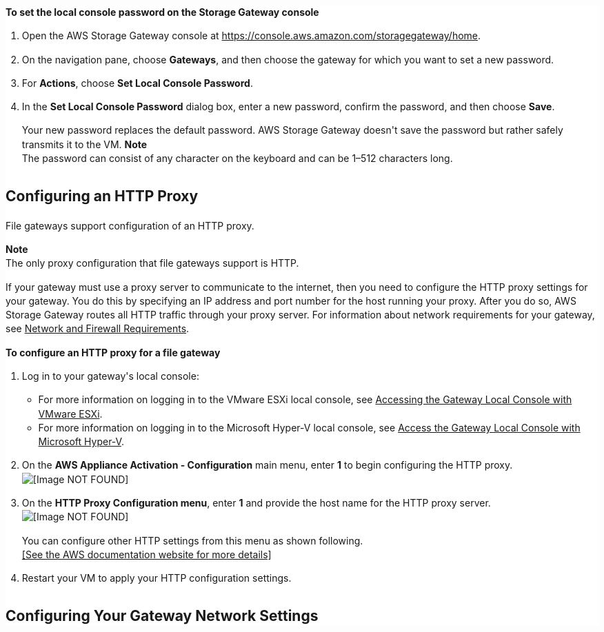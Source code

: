 **To set the local console password on the Storage Gateway console**

1. Open the AWS Storage Gateway console at [https://console\.aws\.amazon\.com/storagegateway/home](https://console.aws.amazon.com/storagegateway/)\.

1. On the navigation pane, choose **Gateways**, and then choose the gateway for which you want to set a new password\.

1. For **Actions**, choose **Set Local Console Password**\.

1. In the **Set Local Console Password** dialog box, enter a new password, confirm the password, and then choose **Save**\. 

   Your new password replaces the default password\. AWS Storage Gateway doesn't save the password but rather safely transmits it to the VM\.
**Note**  
The password can consist of any character on the keyboard and can be 1–512 characters long\.

## Configuring an HTTP Proxy<a name="MaintenanceRoutingProxy-fgw"></a>

 File gateways support configuration of an HTTP proxy\. 

**Note**  
The only proxy configuration that file gateways support is HTTP\.

If your gateway must use a proxy server to communicate to the internet, then you need to configure the HTTP proxy settings for your gateway\. You do this by specifying an IP address and port number for the host running your proxy\. After you do so, AWS Storage Gateway routes all HTTP traffic through your proxy server\. For information about network requirements for your gateway, see [Network and Firewall Requirements](Requirements.md#networks)\.<a name="http-proxy-fgw"></a>

**To configure an HTTP proxy for a file gateway**

1. Log in to your gateway's local console:
   + For more information on logging in to the VMware ESXi local console, see [Accessing the Gateway Local Console with VMware ESXi](accessing-local-console.md#MaintenanceConsoleWindowVMware-common)\.
   + For more information on logging in to the Microsoft Hyper\-V local console, see [Access the Gateway Local Console with Microsoft Hyper\-V](accessing-local-console.md#MaintenanceConsoleWindowHyperV-common)\.

1. On the **AWS Appliance Activation \- Configuration** main menu, enter **1** to begin configuring the HTTP proxy\.  
![\[Image NOT FOUND\]](http://docs.aws.amazon.com/storagegateway/latest/userguide/images/local-console-file-0.png)

1. On the **HTTP Proxy Configuration menu**, enter **1** and provide the host name for the HTTP proxy server\.  
![\[Image NOT FOUND\]](http://docs.aws.amazon.com/storagegateway/latest/userguide/images/local-console-file-1.png)

   You can configure other HTTP settings from this menu as shown following\.    
[\[See the AWS documentation website for more details\]](http://docs.aws.amazon.com/storagegateway/latest/userguide/manage-on-premises-fgw.html)

1. Restart your VM to apply your HTTP configuration settings\.

## Configuring Your Gateway Network Settings<a name="MaintenanceConfiguringStaticIP-fgw"></a>
